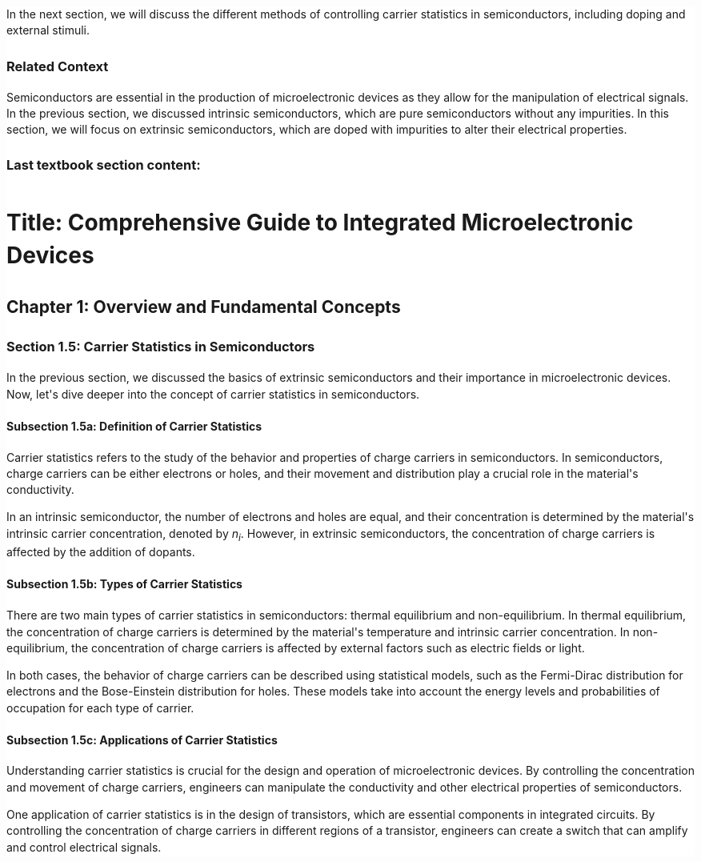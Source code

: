 In the next section, we will discuss the different methods of controlling carrier statistics in semiconductors, including doping and external stimuli. 


### Related Context
Semiconductors are essential in the production of microelectronic devices as they allow for the manipulation of electrical signals. In the previous section, we discussed intrinsic semiconductors, which are pure semiconductors without any impurities. In this section, we will focus on extrinsic semiconductors, which are doped with impurities to alter their electrical properties.

### Last textbook section content:

# Title: Comprehensive Guide to Integrated Microelectronic Devices

## Chapter 1: Overview and Fundamental Concepts

### Section 1.5: Carrier Statistics in Semiconductors

In the previous section, we discussed the basics of extrinsic semiconductors and their importance in microelectronic devices. Now, let's dive deeper into the concept of carrier statistics in semiconductors.

#### Subsection 1.5a: Definition of Carrier Statistics

Carrier statistics refers to the study of the behavior and properties of charge carriers in semiconductors. In semiconductors, charge carriers can be either electrons or holes, and their movement and distribution play a crucial role in the material's conductivity.

In an intrinsic semiconductor, the number of electrons and holes are equal, and their concentration is determined by the material's intrinsic carrier concentration, denoted by $n_i$. However, in extrinsic semiconductors, the concentration of charge carriers is affected by the addition of dopants.

#### Subsection 1.5b: Types of Carrier Statistics

There are two main types of carrier statistics in semiconductors: thermal equilibrium and non-equilibrium. In thermal equilibrium, the concentration of charge carriers is determined by the material's temperature and intrinsic carrier concentration. In non-equilibrium, the concentration of charge carriers is affected by external factors such as electric fields or light.

In both cases, the behavior of charge carriers can be described using statistical models, such as the Fermi-Dirac distribution for electrons and the Bose-Einstein distribution for holes. These models take into account the energy levels and probabilities of occupation for each type of carrier.

#### Subsection 1.5c: Applications of Carrier Statistics

Understanding carrier statistics is crucial for the design and operation of microelectronic devices. By controlling the concentration and movement of charge carriers, engineers can manipulate the conductivity and other electrical properties of semiconductors.

One application of carrier statistics is in the design of transistors, which are essential components in integrated circuits. By controlling the concentration of charge carriers in different regions of a transistor, engineers can create a switch that can amplify and control electrical signals.
